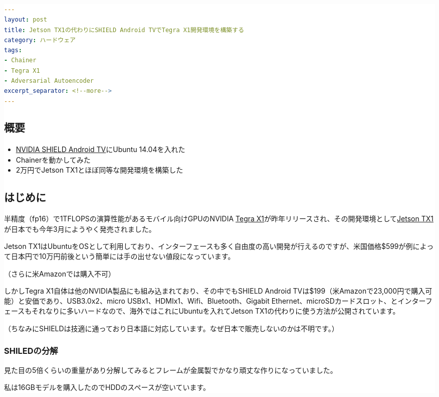 ```yaml
---
layout: post
title: Jetson TX1の代わりにSHIELD Android TVでTegra X1開発環境を構築する
category: ハードウェア
tags:
- Chainer
- Tegra X1
- Adversarial Autoencoder
excerpt_separator: <!--more-->
---
```


## 概要

- [NVIDIA SHIELD Android TV](https://shield.nvidia.com/android-tv)にUbuntu 14.04を入れた
- Chainerを動かしてみた
- 2万円でJetson TX1とほぼ同等な開発環境を構築した



## はじめに

半精度（fp16）で1TFLOPSの演算性能があるモバイル向けGPUのNVIDIA [Tegra X1](http://www.nvidia.co.jp/object/tegra-x1-processor-jp.html)が昨年リリースされ、その開発環境として[Jetson TX1](http://www.nvidia.co.jp/object/embedded-systems-jp.html)が日本でも今年3月にようやく発売されました。

Jetson TX1はUbuntuをOSとして利用しており、インターフェースも多く自由度の高い開発が行えるのですが、米国価格$599が例によって日本円で10万円前後という簡単には手の出せない値段になっています。

（さらに米Amazonでは購入不可）

しかしTegra X1自体は他のNVIDIA製品にも組み込まれており、その中でもSHIELD Android TVは$199（米Amazonで23,000円で購入可能）と安価であり、USB3.0x2、micro USBx1、HDMIx1、Wifi、Bluetooth、Gigabit Ethernet、microSDカードスロット、とインターフェースもそれなりに多いハードなので、海外ではこれにUbuntuを入れてJetson TX1の代わりに使う方法が公開されています。

（ちなみにSHIELDは技適に通っており日本語に対応しています。なぜ日本で販売しないのかは不明です。）

### SHILEDの分解

見た目の5倍くらいの重量があり分解してみるとフレームが金属製でかなり頑丈な作りになっていました。

私は16GBモデルを購入したのでHDDのスペースが空いています。
